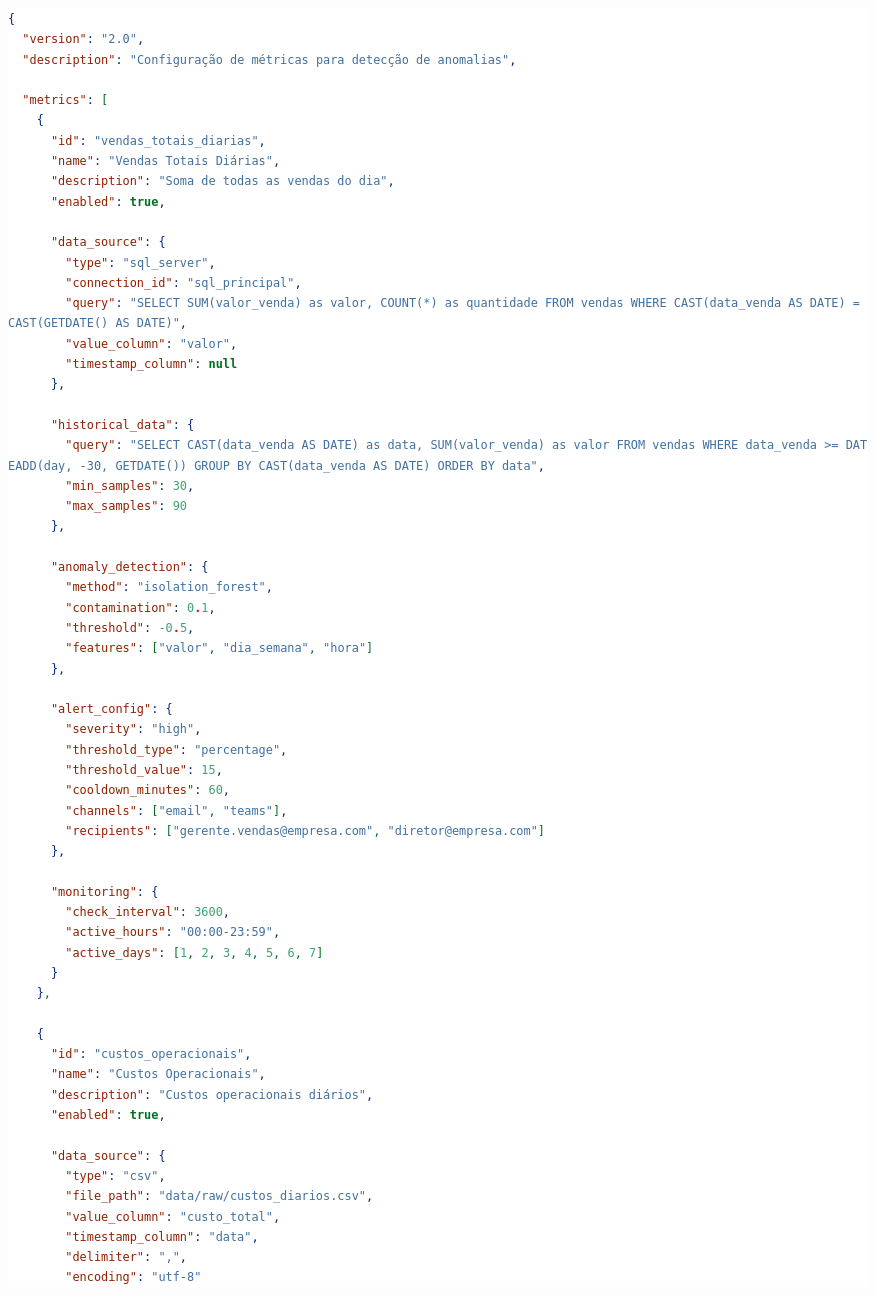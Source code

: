 ```json
{
  "version": "2.0",
  "description": "Configuração de métricas para detecção de anomalias",
  
  "metrics": [
    {
      "id": "vendas_totais_diarias",
      "name": "Vendas Totais Diárias",
      "description": "Soma de todas as vendas do dia",
      "enabled": true,
      
      "data_source": {
        "type": "sql_server",
        "connection_id": "sql_principal",
        "query": "SELECT SUM(valor_venda) as valor, COUNT(*) as quantidade FROM vendas WHERE CAST(data_venda AS DATE) = CAST(GETDATE() AS DATE)",
        "value_column": "valor",
        "timestamp_column": null
      },
      
      "historical_data": {
        "query": "SELECT CAST(data_venda AS DATE) as data, SUM(valor_venda) as valor FROM vendas WHERE data_venda >= DATEADD(day, -30, GETDATE()) GROUP BY CAST(data_venda AS DATE) ORDER BY data",
        "min_samples": 30,
        "max_samples": 90
      },
      
      "anomaly_detection": {
        "method": "isolation_forest",
        "contamination": 0.1,
        "threshold": -0.5,
        "features": ["valor", "dia_semana", "hora"]
      },
      
      "alert_config": {
        "severity": "high",
        "threshold_type": "percentage",
        "threshold_value": 15,
        "cooldown_minutes": 60,
        "channels": ["email", "teams"],
        "recipients": ["gerente.vendas@empresa.com", "diretor@empresa.com"]
      },
      
      "monitoring": {
        "check_interval": 3600,
        "active_hours": "00:00-23:59",
        "active_days": [1, 2, 3, 4, 5, 6, 7]
      }
    },
    
    {
      "id": "custos_operacionais",
      "name": "Custos Operacionais",
      "description": "Custos operacionais diários",
      "enabled": true,
      
      "data_source": {
        "type": "csv",
        "file_path": "data/raw/custos_diarios.csv",
        "value_column": "custo_total",
        "timestamp_column": "data",
        "delimiter": ",",
        "encoding": "utf-8"
```